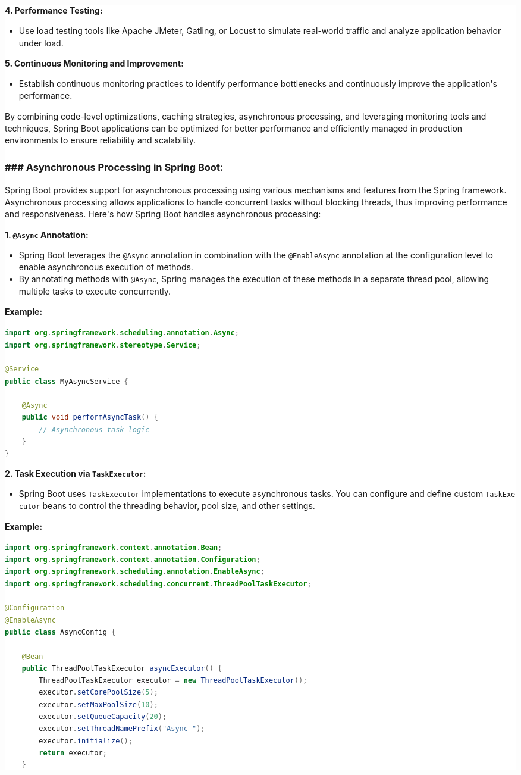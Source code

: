 **4. Performance Testing:**
   - Use load testing tools like Apache JMeter, Gatling, or Locust to simulate real-world traffic and analyze application behavior under load.

**5. Continuous Monitoring and Improvement:**
   - Establish continuous monitoring practices to identify performance bottlenecks and continuously improve the application's performance.

By combining code-level optimizations, caching strategies, asynchronous processing, and leveraging monitoring tools and techniques, Spring Boot applications can be optimized for better performance and efficiently managed in production environments to ensure reliability and scalability.

### ### Asynchronous Processing in Spring Boot:

Spring Boot provides support for asynchronous processing using various mechanisms and features from the Spring framework. Asynchronous processing allows applications to handle concurrent tasks without blocking threads, thus improving performance and responsiveness. Here's how Spring Boot handles asynchronous processing:

**1. `@Async` Annotation:**
   - Spring Boot leverages the `@Async` annotation in combination with the `@EnableAsync` annotation at the configuration level to enable asynchronous execution of methods.
   - By annotating methods with `@Async`, Spring manages the execution of these methods in a separate thread pool, allowing multiple tasks to execute concurrently.

**Example:**

```java
import org.springframework.scheduling.annotation.Async;
import org.springframework.stereotype.Service;

@Service
public class MyAsyncService {

    @Async
    public void performAsyncTask() {
        // Asynchronous task logic
    }
}
```

**2. Task Execution via `TaskExecutor`:**
   - Spring Boot uses `TaskExecutor` implementations to execute asynchronous tasks. You can configure and define custom `TaskExecutor` beans to control the threading behavior, pool size, and other settings.

**Example:**

```java
import org.springframework.context.annotation.Bean;
import org.springframework.context.annotation.Configuration;
import org.springframework.scheduling.annotation.EnableAsync;
import org.springframework.scheduling.concurrent.ThreadPoolTaskExecutor;

@Configuration
@EnableAsync
public class AsyncConfig {

    @Bean
    public ThreadPoolTaskExecutor asyncExecutor() {
        ThreadPoolTaskExecutor executor = new ThreadPoolTaskExecutor();
        executor.setCorePoolSize(5);
        executor.setMaxPoolSize(10);
        executor.setQueueCapacity(20);
        executor.setThreadNamePrefix("Async-");
        executor.initialize();
        return executor;
    }
```